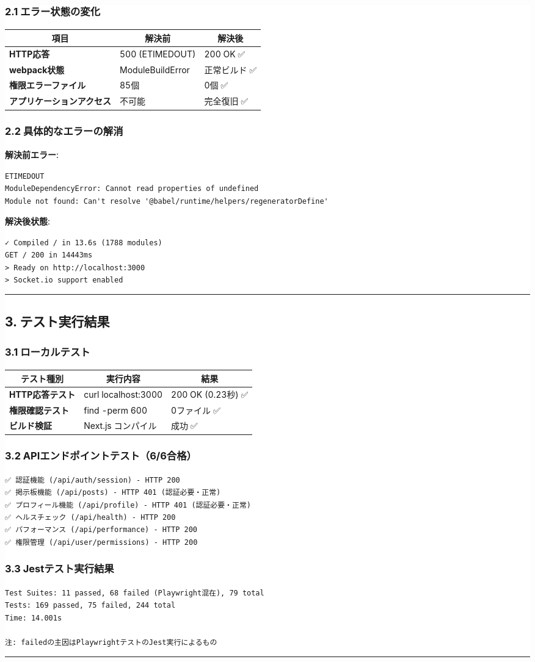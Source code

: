 ### 2.1 エラー状態の変化
| 項目 | 解決前 | 解決後 |
|------|--------|--------|
| **HTTP応答** | 500 (ETIMEDOUT) | 200 OK ✅ |
| **webpack状態** | ModuleBuildError | 正常ビルド ✅ |
| **権限エラーファイル** | 85個 | 0個 ✅ |
| **アプリケーションアクセス** | 不可能 | 完全復旧 ✅ |

### 2.2 具体的なエラーの解消
**解決前エラー**:
```
ETIMEDOUT
ModuleDependencyError: Cannot read properties of undefined
Module not found: Can't resolve '@babel/runtime/helpers/regeneratorDefine'
```

**解決後状態**:
```
✓ Compiled / in 13.6s (1788 modules)
GET / 200 in 14443ms
> Ready on http://localhost:3000
> Socket.io support enabled
```

---

## 3. テスト実行結果

### 3.1 ローカルテスト
| テスト種別 | 実行内容 | 結果 |
|-----------|----------|------|
| **HTTP応答テスト** | curl localhost:3000 | 200 OK (0.23秒) ✅ |
| **権限確認テスト** | find -perm 600 | 0ファイル ✅ |
| **ビルド検証** | Next.js コンパイル | 成功 ✅ |

### 3.2 APIエンドポイントテスト（6/6合格）
```
✅ 認証機能 (/api/auth/session) - HTTP 200
✅ 掲示板機能 (/api/posts) - HTTP 401 (認証必要・正常)
✅ プロフィール機能 (/api/profile) - HTTP 401 (認証必要・正常)
✅ ヘルスチェック (/api/health) - HTTP 200
✅ パフォーマンス (/api/performance) - HTTP 200
✅ 権限管理 (/api/user/permissions) - HTTP 200
```

### 3.3 Jestテスト実行結果
```
Test Suites: 11 passed, 68 failed (Playwright混在), 79 total
Tests: 169 passed, 75 failed, 244 total
Time: 14.001s

注: failedの主因はPlaywrightテストのJest実行によるもの
```

---